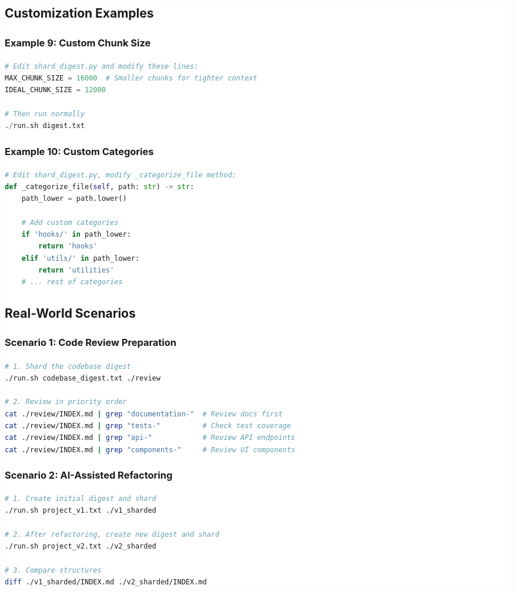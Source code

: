 ## Customization Examples

### Example 9: Custom Chunk Size

```python
# Edit shard_digest.py and modify these lines:
MAX_CHUNK_SIZE = 16000  # Smaller chunks for tighter context
IDEAL_CHUNK_SIZE = 12000

# Then run normally
./run.sh digest.txt
```

### Example 10: Custom Categories

```python
# Edit shard_digest.py, modify _categorize_file method:
def _categorize_file(self, path: str) -> str:
    path_lower = path.lower()

    # Add custom categories
    if 'hooks/' in path_lower:
        return 'hooks'
    elif 'utils/' in path_lower:
        return 'utilities'
    # ... rest of categories
```

## Real-World Scenarios

### Scenario 1: Code Review Preparation

```bash
# 1. Shard the codebase digest
./run.sh codebase_digest.txt ./review

# 2. Review in priority order
cat ./review/INDEX.md | grep "documentation-"  # Review docs first
cat ./review/INDEX.md | grep "tests-"          # Check test coverage
cat ./review/INDEX.md | grep "api-"            # Review API endpoints
cat ./review/INDEX.md | grep "components-"     # Review UI components
```

### Scenario 2: AI-Assisted Refactoring

```bash
# 1. Create initial digest and shard
./run.sh project_v1.txt ./v1_sharded

# 2. After refactoring, create new digest and shard
./run.sh project_v2.txt ./v2_sharded

# 3. Compare structures
diff ./v1_sharded/INDEX.md ./v2_sharded/INDEX.md
```
